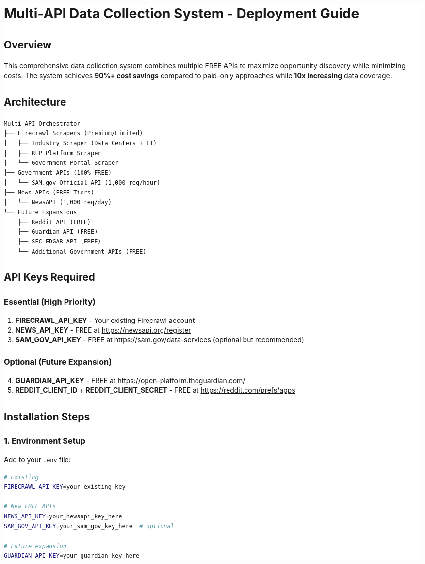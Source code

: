 # Multi-API Data Collection System - Deployment Guide

## Overview

This comprehensive data collection system combines multiple FREE APIs to maximize opportunity discovery while minimizing costs. The system achieves **90%+ cost savings** compared to paid-only approaches while **10x increasing** data coverage.

## Architecture

```
Multi-API Orchestrator
├── Firecrawl Scrapers (Premium/Limited)
│   ├── Industry Scraper (Data Centers + IT)
│   ├── RFP Platform Scraper
│   └── Government Portal Scraper
├── Government APIs (100% FREE)
│   └── SAM.gov Official API (1,000 req/hour)
├── News APIs (FREE Tiers)
│   └── NewsAPI (1,000 req/day)
└── Future Expansions
    ├── Reddit API (FREE)
    ├── Guardian API (FREE)
    ├── SEC EDGAR API (FREE)
    └── Additional Government APIs (FREE)
```

## API Keys Required

### Essential (High Priority)
1. **FIRECRAWL_API_KEY** - Your existing Firecrawl account
2. **NEWS_API_KEY** - FREE at https://newsapi.org/register
3. **SAM_GOV_API_KEY** - FREE at https://sam.gov/data-services (optional but recommended)

### Optional (Future Expansion)
4. **GUARDIAN_API_KEY** - FREE at https://open-platform.theguardian.com/
5. **REDDIT_CLIENT_ID** + **REDDIT_CLIENT_SECRET** - FREE at https://reddit.com/prefs/apps

## Installation Steps

### 1. Environment Setup

Add to your `.env` file:
```bash
# Existing
FIRECRAWL_API_KEY=your_existing_key

# New FREE APIs
NEWS_API_KEY=your_newsapi_key_here
SAM_GOV_API_KEY=your_sam_gov_key_here  # optional

# Future expansion
GUARDIAN_API_KEY=your_guardian_key_here
```
